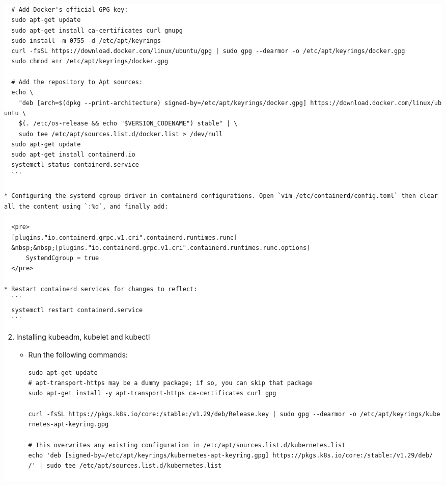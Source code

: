       # Add Docker's official GPG key:
      sudo apt-get update
      sudo apt-get install ca-certificates curl gnupg
      sudo install -m 0755 -d /etc/apt/keyrings
      curl -fsSL https://download.docker.com/linux/ubuntu/gpg | sudo gpg --dearmor -o /etc/apt/keyrings/docker.gpg
      sudo chmod a+r /etc/apt/keyrings/docker.gpg

      # Add the repository to Apt sources:
      echo \
        "deb [arch=$(dpkg --print-architecture) signed-by=/etc/apt/keyrings/docker.gpg] https://download.docker.com/linux/ubuntu \
        $(. /etc/os-release && echo "$VERSION_CODENAME") stable" | \
        sudo tee /etc/apt/sources.list.d/docker.list > /dev/null
      sudo apt-get update
      sudo apt-get install containerd.io
      systemctl status containerd.service
      ```
    
    * Configuring the systemd cgroup driver in containerd configurations. Open `vim /etc/containerd/config.toml` then clear all the content using `:%d`, and finally add:

      <pre>
      [plugins."io.containerd.grpc.v1.cri".containerd.runtimes.runc]
      &nbsp;&nbsp;[plugins."io.containerd.grpc.v1.cri".containerd.runtimes.runc.options]
          SystemdCgroup = true
      </pre>

    * Restart containerd services for changes to reflect:
      ```
      systemctl restart containerd.service
      ```
2. Installing kubeadm, kubelet and kubectl

    * Run the following commands:
        ```
        sudo apt-get update
        # apt-transport-https may be a dummy package; if so, you can skip that package
        sudo apt-get install -y apt-transport-https ca-certificates curl gpg

        curl -fsSL https://pkgs.k8s.io/core:/stable:/v1.29/deb/Release.key | sudo gpg --dearmor -o /etc/apt/keyrings/kubernetes-apt-keyring.gpg

        # This overwrites any existing configuration in /etc/apt/sources.list.d/kubernetes.list
        echo 'deb [signed-by=/etc/apt/keyrings/kubernetes-apt-keyring.gpg] https://pkgs.k8s.io/core:/stable:/v1.29/deb/ /' | sudo tee /etc/apt/sources.list.d/kubernetes.list


[linkedin-shield]: https://img.shields.io/badge/-LinkedIn-black.svg?style=for-the-badge&logo=linkedin&colorB=555
[linkedin-url]: https://www.linkedin.com/in/m-abdelgawad/